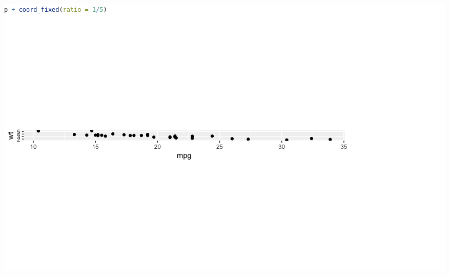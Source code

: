 ```r
p + coord_fixed(ratio = 1/5)
```

![](Assignment_Kim.Seungmo_05032017_files/figure-html/unnamed-chunk-18-3.png)

